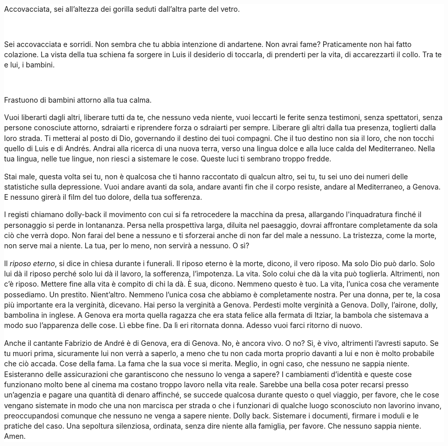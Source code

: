 <p class="linepull"> Accovacciata, sei all’altezza dei gorilla seduti dall’altra parte del vetro.</p>

<br/>

<p class="linepull"> Sei accovacciata e sorridi. Non sembra che tu abbia intenzione di andartene. Non avrai fame? Praticamente non hai fatto colazione. La vista della tua schiena fa sorgere in Luis il desiderio di toccarla, di prenderti per la vita, di accarezzarti il collo. Tra te e lui, i bambini.</p>

<br/>

<p class="linepull"> Frastuono di bambini attorno alla tua calma.</p>

Vuoi liberarti dagli altri, liberare tutti da te, che nessuno veda niente, vuoi leccarti le ferite senza testimoni, senza spettatori, senza persone conosciute attorno, sdraiarti e riprendere forza o sdraiarti per sempre. Liberare gli altri dalla tua presenza, toglierti dalla loro strada. Ti metterai al posto di Dio, governando il destino dei tuoi compagni. Che il tuo destino non sia il loro, che non tocchi quello di Luis e di Andrés. Andrai alla ricerca di una nuova terra, verso una lingua dolce e alla luce calda del Mediterraneo. Nella tua lingua, nelle tue lingue, non riesci a sistemare le cose. Queste luci ti sembrano troppo fredde.

Stai male, questa volta sei tu, non è qualcosa che ti hanno raccontato di qualcun altro, sei tu, tu sei uno dei numeri delle statistiche sulla depressione. Vuoi andare avanti da sola, andare avanti fin che il corpo resiste, andare al Mediterraneo, a Genova. E nessuno girerà il film del tuo dolore, della tua sofferenza.

I registi chiamano dolly-back il movimento con cui si fa retrocedere la macchina da presa, allargando l'inquadratura finché il personaggio si perde in lontananza. Persa nella prospettiva larga, diluita nel paesaggio, dovrai affrontare completamente da sola ciò che verrà dopo. Non farai del bene a nessuno e ti sforzerai anche di non far del male a nessuno. La tristezza, come la morte, non serve mai a niente. La tua, per lo meno, non servirà a nessuno. O sì?

Il *riposo eterno*, si dice in chiesa durante i funerali. Il riposo eterno è la morte, dicono, il vero riposo. Ma solo Dio può darlo. Solo lui dà il riposo perché solo lui dà il lavoro, la sofferenza, l’impotenza. La vita. Solo colui che dà la vita può toglierla. Altrimenti, non c’è riposo. Mettere fine alla vita è compito di chi la dà. È sua, dicono. Nemmeno questo è tuo. La vita, l’unica cosa che veramente possediamo. Un prestito. Nient’altro. Nemmeno l’unica cosa che abbiamo è completamente nostra. Per una donna, per te, la cosa più importante era la verginità, dicevano. Hai perso la verginità a Genova. Perdesti molte verginità a Genova. Dolly, l’airone, dolly, bambolina in inglese. A Genova era morta quella ragazza che era stata felice alla fermata di Itziar, la bambola che sistemava a modo suo l’apparenza delle cose. Lì ebbe fine. Da lì eri ritornata donna. Adesso vuoi farci ritorno di nuovo.

Anche il cantante Fabrizio de André è di Genova, era di Genova. No, è ancora vivo. O no? Sì, è vivo, altrimenti l’avresti saputo. Se tu muori prima, sicuramente lui non verrà a saperlo, a meno che tu non cada morta proprio davanti a lui e non è molto probabile che ciò accada. Cose della fama. La fama che la sua voce si merita. Meglio, in ogni caso, che nessuno ne sappia niente. Esisteranno delle assicurazioni che garantiscono che nessuno lo venga a sapere? I cambiamenti d’identità e queste cose funzionano molto bene al cinema ma costano troppo lavoro nella vita reale. Sarebbe una bella cosa poter recarsi presso un’agenzia e pagare una quantità di denaro affinché, se succede qualcosa durante questo o quel viaggio, per favore, che le cose vengano sistemate in modo che una non marcisca per strada o che i funzionari di qualche luogo sconosciuto non lavorino invano, preoccupandosi comunque che nessuno ne venga a sapere niente. Dolly back. Sistemare i documenti, firmare i moduli e le pratiche del caso. Una sepoltura silenziosa, ordinata, senza dire niente alla famiglia, per favore. Che nessuno sappia niente. Amen.
